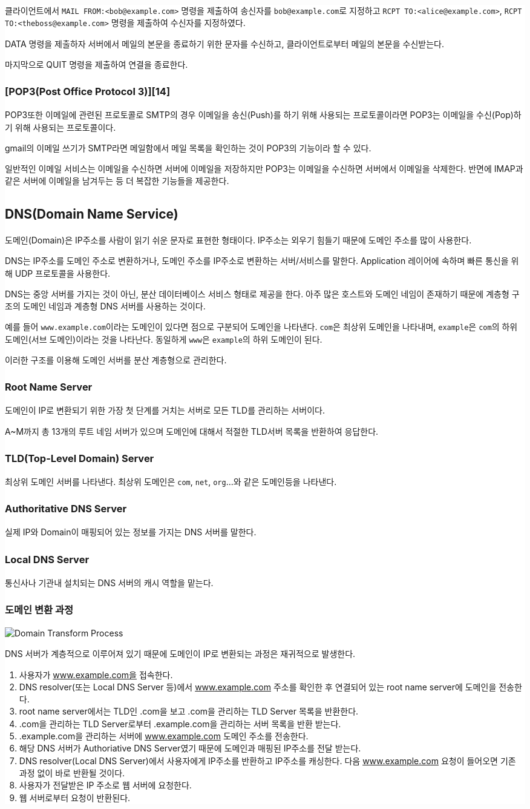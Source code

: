 클라이언트에서 `MAIL FROM:<bob@example.com>` 명령을 제출하여 송신자를 `bob@example.com`로 지정하고 `RCPT TO:<alice@example.com>`, `RCPT TO:<theboss@example.com>` 명령을 제출하여 수신자를 지정하였다.

DATA 명령을 제출하자 서버에서 메일의 본문을 종료하기 위한 문자를 수신하고, 클라이언트로부터 메일의 본문을 수신받는다.

마지막으로 QUIT 명령을 제출하여 연결을 종료한다.

### [POP3(Post Office Protocol 3)][14]
POP3또한 이메일에 관련된 프로토콜로 SMTP의 경우 이메일을 송신(Push)를 하기 위해 사용되는 프로토콜이라면 POP3는 이메일을 수신(Pop)하기 위해 사용되는 프로토콜이다.

gmail의 이메일 쓰기가 SMTP라면 메일함에서 메일 목록을 확인하는 것이 POP3의 기능이라 할 수 있다.

일반적인 이메일 서비스는 이메일을 수신하면 서버에 이메일을 저장하지만 POP3는 이메일을 수신하면 서버에서 이메일을 삭제한다. 반면에 IMAP과 같은 서버에 이메일을 남겨두는 등 더 복잡한 기능들을 제공한다.

## DNS(Domain Name Service)
도메인(Domain)은 IP주소를 사람이 읽기 쉬운 문자로 표현한 형태이다. IP주소는 외우기 힘들기 때문에 도메인 주소를 많이 사용한다. 


DNS는 IP주소를 도메인 주소로 변환하거나, 도메인 주소를 IP주소로 변환하는 서버/서비스를 말한다. Application 레이어에 속하며 빠른 통신을 위해 UDP 프로토콜을 사용한다.

DNS는 중앙 서버를 가지는 것이 아닌, 분산 데이터베이스 서비스 형태로 제공을 한다. 아주 많은 호스트와 도메인 네임이 존재하기 때문에 계층형 구조의 도메인 네임과 계층형 DNS 서버를 사용하는 것이다.

예를 들어 `www.example.com`이라는 도메인이 있다면 점으로 구분되어 도메인을 나타낸다. `com`은 최상위 도메인을 나타내며, `example`은 `com`의 하위 도메인(서브 도메인)이라는 것을 나타난다. 동일하게 `www`은 `example`의 하위 도메인이 된다.

이러한 구조를 이용해 도메인 서버를 분산 계층형으로 관리한다.

### Root Name Server
도메인이 IP로 변환되기 위한 가장 첫 단계를 거치는 서버로 모든 TLD를 관리하는 서버이다.

A~M까지 총 13개의 루트 네임 서버가 있으며 도메인에 대해서 적절한 TLD서버 목록을 반환하여 응답한다.

### TLD(Top-Level Domain) Server
최상위 도메인 서버를 나타낸다. 최상위 도메인은 `com`, `net`, `org`...와 같은 도메인등을 나타낸다.

### Authoritative DNS Server
실제 IP와 Domain이 매핑되어 있는 정보를 가지는 DNS 서버를 말한다.

### Local DNS Server
통신사나 기관내 설치되는 DNS 서버의 캐시 역할을 맡는다.

### 도메인 변환 과정
![Domain Transform Process](https://d1.awsstatic.com/Route53/how-route-53-routes-traffic.8d313c7da075c3c7303aaef32e89b5d0b7885e7c.png)

DNS 서버가 계층적으로 이루어져 있기 때문에 도메인이 IP로 변환되는 과정은 재귀적으로 발생한다.

1. 사용자가 www.example.com을 접속한다.
2. DNS resolver(또는 Local DNS Server 등)에서 www.example.com 주소를 확인한 후 연결되어 있는 root name server에 도메인을 전송한다.
3. root name server에서는 TLD인 .com을 보고 .com을 관리하는 TLD Server 목록을 반환한다.
4. .com을 관리하는 TLD Server로부터 .example.com을 관리하는 서버 목록을 반환 받는다.
5. .example.com을 관리하는 서버에 www.example.com 도메인 주소를 전송한다.
6. 해당 DNS 서버가 Authoriative DNS Server였기 때문에 도메인과 매핑된 IP주소를 전달 받는다.
7. DNS resolver(Local DNS Server)에서 사용자에게 IP주소를 반환하고 IP주소를 캐싱한다. 다음 www.example.com 요청이 들어오면 기존 과정 없이 바로 반환될 것이다.
8. 사용자가 전달받은 IP 주소로 웹 서버에 요청한다.
9. 웹 서버로부터 요청이 반환된다.


[1]: https://ko.wikipedia.org/wiki/%EC%BB%B4%ED%93%A8%ED%84%B0_%EB%84%A4%ED%8A%B8%EC%9B%8C%ED%81%AC
[2]: https://ko.wikipedia.org/wiki/OSI_%EB%AA%A8%ED%98%95
[3]: https://github.com/kamranahmedse/developer-roadmap
[4]: https://ko.wikipedia.org/wiki/HTTP
[5]: https://tools.ietf.org/html/rfc1738#section-3.1
[6]: https://tools.ietf.org/html/rfc2396
[7]: https://tools.ietf.org/html/rfc2141
[8]: https://developer.mozilla.org/ko/docs/Web/HTTP/Headers
[9]: https://developer.mozilla.org/ko/docs/Web/HTTP/Methods
[10]: https://ko.wikipedia.org/wiki/%EB%A9%B1%EB%93%B1%EB%B2%95%EC%B9%99
[11]: https://developer.mozilla.org/ko/docs/Web/HTTP/Status
[12]: https://developer.mozilla.org/ko/docs/Web/HTTP/Cookies
[MIME]: https://en.wikipedia.org/wiki/MIME
[13]: https://ko.wikipedia.org/wiki/%EA%B0%84%EC%9D%B4_%EC%9A%B0%ED%8E%B8_%EC%A0%84%EC%86%A1_%ED%94%84%EB%A1%9C%ED%86%A0%EC%BD%9C
[15]: https://ko.wikipedia.org/wiki/FTP_%EB%AA%85%EB%A0%B9%EC%96%B4_%EB%AA%A9%EB%A1%9D